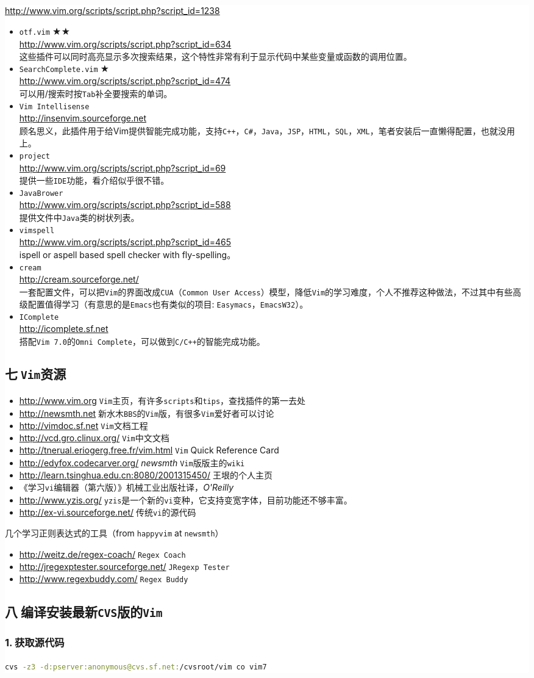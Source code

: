 http://www.vim.org/scripts/script.php?script_id=1238
- `otf.vim`   ★★  
http://www.vim.org/scripts/script.php?script_id=634  
这些插件可以同时高亮显示多次搜索结果，这个特性非常有利于显示代码中某些变量或函数的调用位置。
- `SearchComplete.vim` ★  
http://www.vim.org/scripts/script.php?script_id=474  
可以用/搜索时按`Tab`补全要搜索的单词。
- `Vim Intellisense`  
http://insenvim.sourceforge.net  
顾名思义，此插件用于给Vim提供智能完成功能，支持`C++`，`C#`，`Java`，`JSP`，`HTML`，`SQL`，`XML`，笔者安装后一直懒得配置，也就没用上。
- `project`  
http://www.vim.org/scripts/script.php?script_id=69  
提供一些`IDE`功能，看介绍似乎很不错。
- `JavaBrower`  
http://www.vim.org/scripts/script.php?script_id=588  
提供文件中`Java`类的树状列表。
- `vimspell`  
http://www.vim.org/scripts/script.php?script_id=465  
ispell or aspell based spell checker with fly-spelling。
- `cream`  
http://cream.sourceforge.net/  
一套配置文件，可以把`Vim`的界面改成`CUA`（`Common User Access`）模型，降低`Vim`的学习难度，个人不推荐这种做法，不过其中有些高级配置值得学习（有意思的是`Emacs`也有类似的项目: `Easymacs`，`EmacsW32`）。
- `IComplete`  
http://icomplete.sf.net  
搭配`Vim 7.0`的`Omni Complete`，可以做到`C/C++`的智能完成功能。

## 七 `Vim`资源

- http://www.vim.org `Vim`主页，有许多`scripts`和`tips`，查找插件的第一去处
- http://newsmth.net  新水木`BBS`的`Vim`版，有很多`Vim`爱好者可以讨论
- http://vimdoc.sf.net `Vim`文档工程
- http://vcd.gro.clinux.org/ `Vim`中文文档
- http://tnerual.eriogerg.free.fr/vim.html `Vim` Quick Reference Card
- http://edyfox.codecarver.org/ _newsmth_ `Vim`版版主的`wiki`
- http://learn.tsinghua.edu.cn:8080/2001315450/ 王垠的个人主页
- 《学习`vi`编辑器（第六版）》机械工业出版社译，_O'Reilly_
- http://www.yzis.org/  `yzis`是一个新的`vi`变种，它支持变宽字体，目前功能还不够丰富。
- http://ex-vi.sourceforge.net/  传统`vi`的源代码

几个学习正则表达式的工具（from `happyvim` at `newsmth`）

- http://weitz.de/regex-coach/  `Regex Coach`
- http://jregexptester.sourceforge.net/ `JRegexp Tester`
- http://www.regexbuddy.com/  `Regex Buddy`

## 八 编译安装最新`CVS`版的`Vim`

### 1. 获取源代码

```bash
cvs -z3 -d:pserver:anonymous@cvs.sf.net:/cvsroot/vim co vim7
```
